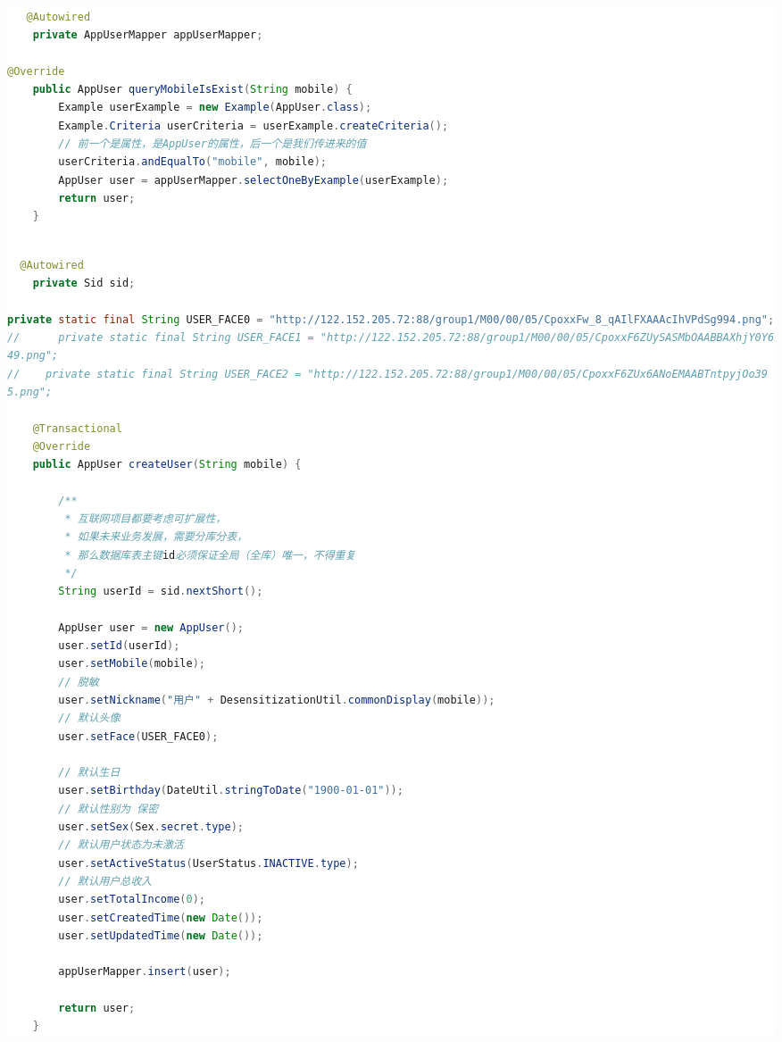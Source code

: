 ```java
   @Autowired
    private AppUserMapper appUserMapper;

@Override
    public AppUser queryMobileIsExist(String mobile) {
        Example userExample = new Example(AppUser.class);
        Example.Criteria userCriteria = userExample.createCriteria();
        // 前一个是属性，是AppUser的属性，后一个是我们传进来的值
        userCriteria.andEqualTo("mobile", mobile);
        AppUser user = appUserMapper.selectOneByExample(userExample);
        return user;
    }
```

```java
   
  @Autowired
    private Sid sid;

private static final String USER_FACE0 = "http://122.152.205.72:88/group1/M00/00/05/CpoxxFw_8_qAIlFXAAAcIhVPdSg994.png";
//      private static final String USER_FACE1 = "http://122.152.205.72:88/group1/M00/00/05/CpoxxF6ZUySASMbOAABBAXhjY0Y649.png";
//    private static final String USER_FACE2 = "http://122.152.205.72:88/group1/M00/00/05/CpoxxF6ZUx6ANoEMAABTntpyjOo395.png";

    @Transactional
    @Override
    public AppUser createUser(String mobile) {

        /**
         * 互联网项目都要考虑可扩展性，
         * 如果未来业务发展，需要分库分表，
         * 那么数据库表主键id必须保证全局（全库）唯一，不得重复
         */
        String userId = sid.nextShort();

        AppUser user = new AppUser();
        user.setId(userId);
        user.setMobile(mobile);
        // 脱敏
        user.setNickname("用户" + DesensitizationUtil.commonDisplay(mobile));
        // 默认头像
        user.setFace(USER_FACE0);

        // 默认生日
        user.setBirthday(DateUtil.stringToDate("1900-01-01"));
        // 默认性别为 保密
        user.setSex(Sex.secret.type);
        // 默认用户状态为未激活
        user.setActiveStatus(UserStatus.INACTIVE.type);
        // 默认用户总收入
        user.setTotalIncome(0);
        user.setCreatedTime(new Date());
        user.setUpdatedTime(new Date());

        appUserMapper.insert(user);

        return user;
    }
```
